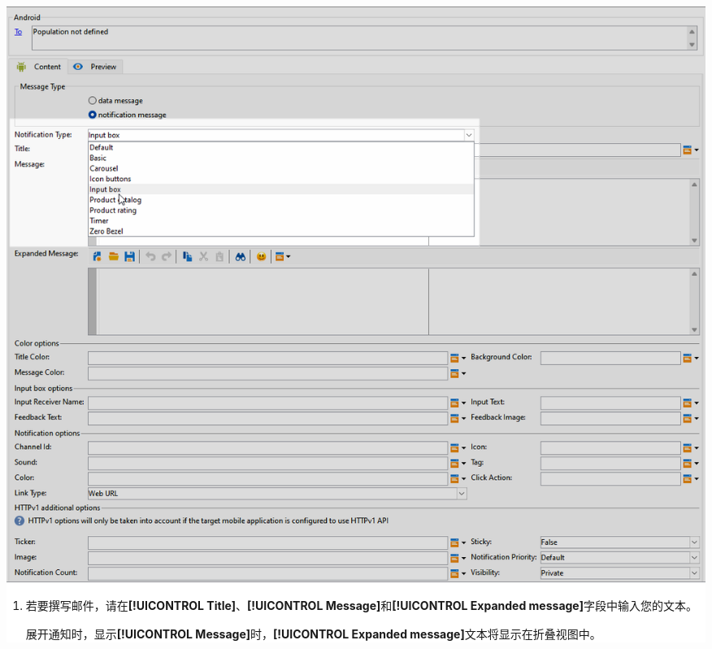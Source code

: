    ![](assets/rich_push_input.png)

1. 若要撰写邮件，请在&#x200B;**[!UICONTROL Title]**、**[!UICONTROL Message]**&#x200B;和&#x200B;**[!UICONTROL Expanded message]**&#x200B;字段中输入您的文本。

   展开通知时，显示&#x200B;**[!UICONTROL Message]**&#x200B;时，**[!UICONTROL Expanded message]**&#x200B;文本将显示在折叠视图中。
